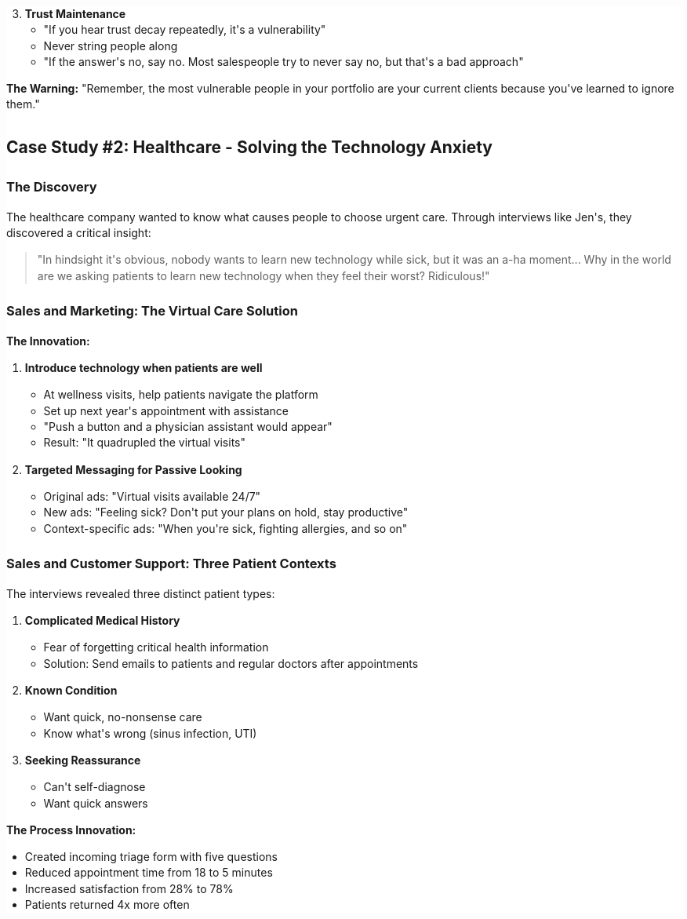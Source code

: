 3. **Trust Maintenance**
   - "If you hear trust decay repeatedly, it's a vulnerability"
   - Never string people along
   - "If the answer's no, say no. Most salespeople try to never say no, but that's a bad approach"

**The Warning:** "Remember, the most vulnerable people in your portfolio are your current clients because you've learned to ignore them."

## Case Study #2: Healthcare - Solving the Technology Anxiety

### The Discovery
The healthcare company wanted to know what causes people to choose urgent care. Through interviews like Jen's, they discovered a critical insight:

> "In hindsight it's obvious, nobody wants to learn new technology while sick, but it was an a-ha moment... Why in the world are we asking patients to learn new technology when they feel their worst? Ridiculous!"

### Sales and Marketing: The Virtual Care Solution

**The Innovation:**
1. **Introduce technology when patients are well**
   - At wellness visits, help patients navigate the platform
   - Set up next year's appointment with assistance
   - "Push a button and a physician assistant would appear"
   - Result: "It quadrupled the virtual visits"

2. **Targeted Messaging for Passive Looking**
   - Original ads: "Virtual visits available 24/7"
   - New ads: "Feeling sick? Don't put your plans on hold, stay productive"
   - Context-specific ads: "When you're sick, fighting allergies, and so on"

### Sales and Customer Support: Three Patient Contexts

The interviews revealed three distinct patient types:

1. **Complicated Medical History**
   - Fear of forgetting critical health information
   - Solution: Send emails to patients and regular doctors after appointments

2. **Known Condition**
   - Want quick, no-nonsense care
   - Know what's wrong (sinus infection, UTI)

3. **Seeking Reassurance**
   - Can't self-diagnose
   - Want quick answers

**The Process Innovation:**
- Created incoming triage form with five questions
- Reduced appointment time from 18 to 5 minutes
- Increased satisfaction from 28% to 78%
- Patients returned 4x more often
